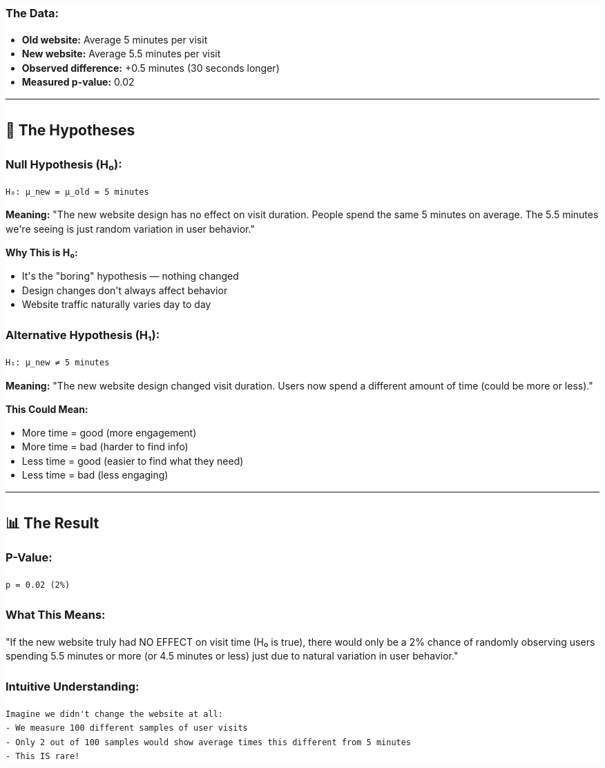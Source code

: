 ### **The Data:**
- **Old website:** Average 5 minutes per visit
- **New website:** Average 5.5 minutes per visit
- **Observed difference:** +0.5 minutes (30 seconds longer)
- **Measured p-value:** 0.02

---

## 🎯 **The Hypotheses**

### **Null Hypothesis (H₀):**
```
H₀: μ_new = μ_old = 5 minutes
```
**Meaning:** "The new website design has no effect on visit duration. People spend the same 5 minutes on average. The 5.5 minutes we're seeing is just random variation in user behavior."

**Why This is H₀:**
- It's the "boring" hypothesis — nothing changed
- Design changes don't always affect behavior
- Website traffic naturally varies day to day

### **Alternative Hypothesis (H₁):**
```
H₁: μ_new ≠ 5 minutes
```
**Meaning:** "The new website design changed visit duration. Users now spend a different amount of time (could be more or less)."

**This Could Mean:**
- More time = good (more engagement)
- More time = bad (harder to find info)
- Less time = good (easier to find what they need)
- Less time = bad (less engaging)

---

## 📊 **The Result**

### **P-Value:**
```
p = 0.02 (2%)
```

### **What This Means:**
"If the new website truly had NO EFFECT on visit time (H₀ is true), there would only be a 2% chance of randomly observing users spending 5.5 minutes or more (or 4.5 minutes or less) just due to natural variation in user behavior."

### **Intuitive Understanding:**
```
Imagine we didn't change the website at all:
- We measure 100 different samples of user visits
- Only 2 out of 100 samples would show average times this different from 5 minutes
- This IS rare!
```
